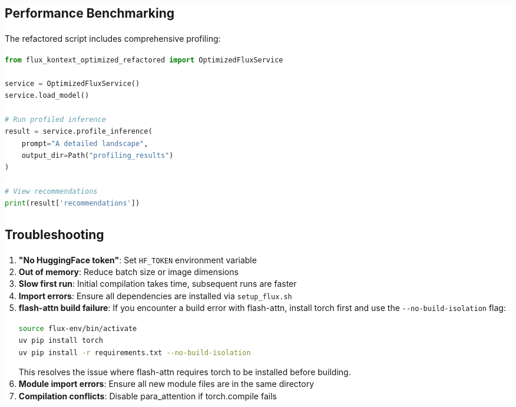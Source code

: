 ## Performance Benchmarking

The refactored script includes comprehensive profiling:

```python
from flux_kontext_optimized_refactored import OptimizedFluxService

service = OptimizedFluxService()
service.load_model()

# Run profiled inference
result = service.profile_inference(
    prompt="A detailed landscape",
    output_dir=Path("profiling_results")
)

# View recommendations
print(result['recommendations'])
```

## Troubleshooting

1. **"No HuggingFace token"**: Set `HF_TOKEN` environment variable
2. **Out of memory**: Reduce batch size or image dimensions
3. **Slow first run**: Initial compilation takes time, subsequent runs are faster
4. **Import errors**: Ensure all dependencies are installed via `setup_flux.sh`
5. **flash-attn build failure**: If you encounter a build error with flash-attn, install torch first and use the `--no-build-isolation` flag:
   ```bash
   source flux-env/bin/activate
   uv pip install torch
   uv pip install -r requirements.txt --no-build-isolation
   ```
   This resolves the issue where flash-attn requires torch to be installed before building.
6. **Module import errors**: Ensure all new module files are in the same directory
7. **Compilation conflicts**: Disable para_attention if torch.compile fails
